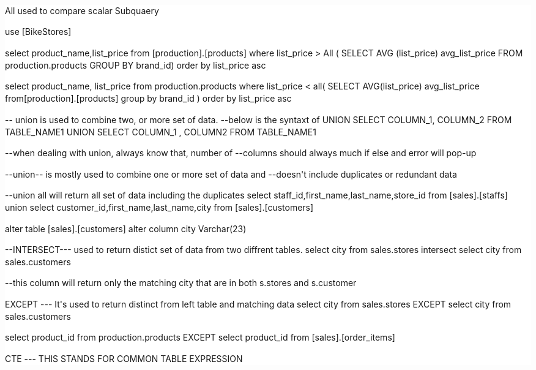 
All used to compare scalar Subquaery

use [BikeStores]

select product_name,list_price from [production].[products]
where list_price > All (
SELECT
AVG (list_price) avg_list_price
FROM
production.products
GROUP BY
brand_id) order by list_price asc

select product_name, list_price from production.products
where list_price < all( 
SELECT AVG(list_price) avg_list_price
from[production].[products]  group by brand_id ) order by list_price asc

-- union is used to combine two, or more set of data.
--below is the syntaxt of UNION
SELECT COLUMN_1, COLUMN_2 FROM TABLE_NAME1
UNION
SELECT COLUMN_1 , COLUMN2 FROM TABLE_NAME1

--when dealing with union, always know that, number of 
--columns should always much if else and error will pop-up

--union-- is mostly used to combine one or more set of data and 
--doesn't include duplicates or redundant data

--union all will return  all set of data including the duplicates
select staff_id,first_name,last_name,store_id from [sales].[staffs]
union
select customer_id,first_name,last_name,city from [sales].[customers]
	
alter table [sales].[customers]
alter column city Varchar(23)


--INTERSECT--- used to return distict set of data from two diffrent tables.
select city from sales.stores
intersect
select city from 
sales.customers

--this column will return only the matching city that are in both s.stores and s.customer

EXCEPT --- It's used to return distinct from left table and matching data 
select city from sales.stores
EXCEPT
select city from sales.customers

select product_id from production.products
EXCEPT 
select product_id from [sales].[order_items]

CTE --- THIS STANDS FOR COMMON TABLE EXPRESSION

